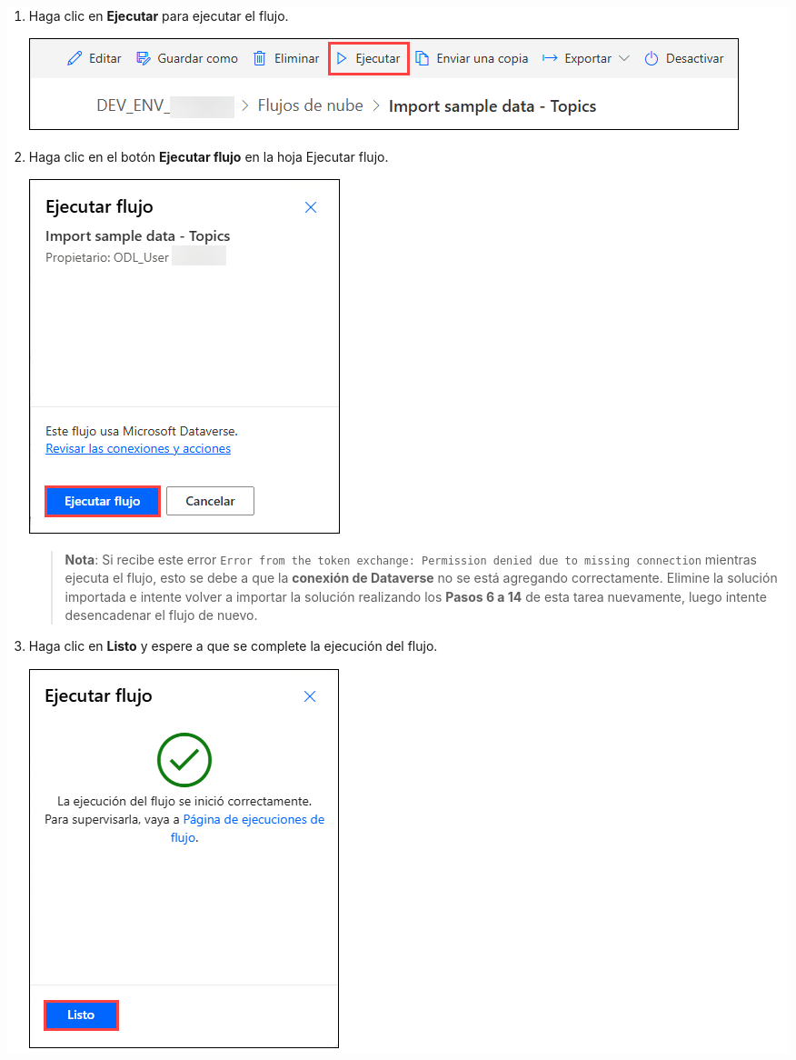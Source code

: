 1. Haga clic en **Ejecutar** para ejecutar el flujo.
   
     ![](images/lab01ex10-24.png)

1. Haga clic en el botón **Ejecutar flujo** en la hoja Ejecutar flujo.

     ![](images/lab01ex10-25.png)

     > **Nota**: Si recibe este error `Error from the token exchange: Permission denied due to missing connection` mientras ejecuta el flujo, esto se debe a que la **conexión de Dataverse** no se está agregando correctamente. Elimine la solución importada e intente volver a importar la solución realizando los **Pasos 6 a 14** de esta tarea nuevamente, luego intente desencadenar el flujo de nuevo.

1. Haga clic en **Listo** y espere a que se complete la ejecución del flujo.

    ![](images/lab01ex10-26.png)

